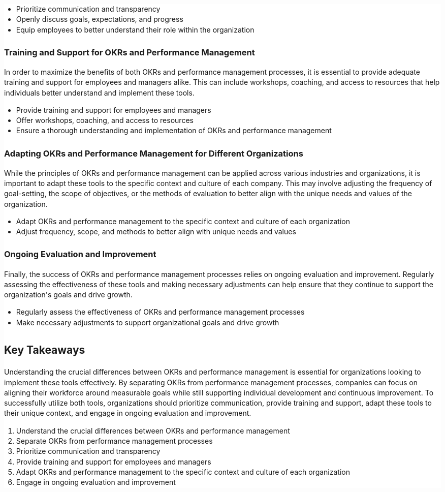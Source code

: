 * Prioritize communication and transparency
* Openly discuss goals, expectations, and progress
* Equip employees to better understand their role within the organization

### Training and Support for OKRs and Performance Management

In order to maximize the benefits of both OKRs and performance management processes, it is essential to provide adequate training and support for employees and managers alike. This can include workshops, coaching, and access to resources that help individuals better understand and implement these tools.

* Provide training and support for employees and managers
* Offer workshops, coaching, and access to resources
* Ensure a thorough understanding and implementation of OKRs and performance management

### Adapting OKRs and Performance Management for Different Organizations

While the principles of OKRs and performance management can be applied across various industries and organizations, it is important to adapt these tools to the specific context and culture of each company. This may involve adjusting the frequency of goal-setting, the scope of objectives, or the methods of evaluation to better align with the unique needs and values of the organization.

* Adapt OKRs and performance management to the specific context and culture of each organization
* Adjust frequency, scope, and methods to better align with unique needs and values

### Ongoing Evaluation and Improvement

Finally, the success of OKRs and performance management processes relies on ongoing evaluation and improvement. Regularly assessing the effectiveness of these tools and making necessary adjustments can help ensure that they continue to support the organization's goals and drive growth.

* Regularly assess the effectiveness of OKRs and performance management processes
* Make necessary adjustments to support organizational goals and drive growth

## Key Takeaways

Understanding the crucial differences between OKRs and performance management is essential for organizations looking to implement these tools effectively. By separating OKRs from performance management processes, companies can focus on aligning their workforce around measurable goals while still supporting individual development and continuous improvement. To successfully utilize both tools, organizations should prioritize communication, provide training and support, adapt these tools to their unique context, and engage in ongoing evaluation and improvement.

1. Understand the crucial differences between OKRs and performance management
2. Separate OKRs from performance management processes
3. Prioritize communication and transparency
4. Provide training and support for employees and managers
5. Adapt OKRs and performance management to the specific context and culture of each organization
6. Engage in ongoing evaluation and improvement

[^measure-what-matters]: [Measure What Matters: How Google, Bono, and the Gates Foundation Rock the World with OKRs](https://www.amazon.com/gp/product/0525536221/ref=as_li_tl?ie=UTF8&tag=shzq-20&camp=1789&creative=9325&linkCode=as2&creativeASIN=0525536221&linkId=a859983ad986e53b7f0fb12e1ef7488a) by John Doerr (Author), Larry Page (Foreword)
